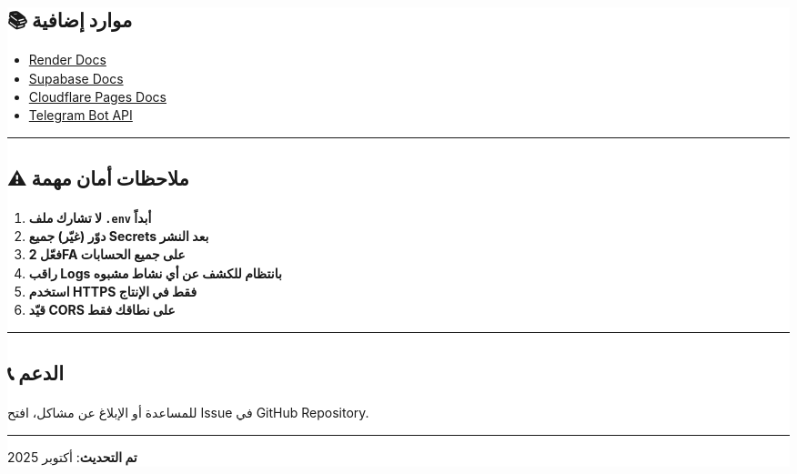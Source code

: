 ## 📚 موارد إضافية

- [Render Docs](https://render.com/docs)
- [Supabase Docs](https://supabase.com/docs)
- [Cloudflare Pages Docs](https://developers.cloudflare.com/pages)
- [Telegram Bot API](https://core.telegram.org/bots/api)

---

## ⚠️ ملاحظات أمان مهمة

1. **لا تشارك ملف `.env` أبداً**
2. **دوّر (غيّر) جميع Secrets بعد النشر**
3. **فعّل 2FA على جميع الحسابات**
4. **راقب Logs بانتظام للكشف عن أي نشاط مشبوه**
5. **استخدم HTTPS فقط في الإنتاج**
6. **قيّد CORS على نطاقك فقط**

---

## 📞 الدعم

للمساعدة أو الإبلاغ عن مشاكل، افتح Issue في GitHub Repository.

---

**تم التحديث**: أكتوبر 2025
